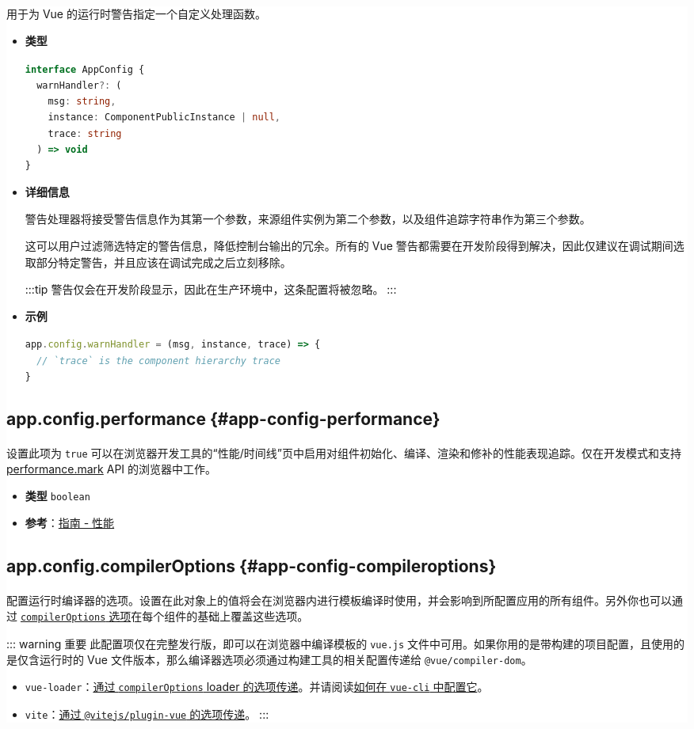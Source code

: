 用于为 Vue 的运行时警告指定一个自定义处理函数。

- **类型**

  ```ts
  interface AppConfig {
    warnHandler?: (
      msg: string,
      instance: ComponentPublicInstance | null,
      trace: string
    ) => void
  }
  ```

- **详细信息**

  警告处理器将接受警告信息作为其第一个参数，来源组件实例为第二个参数，以及组件追踪字符串作为第三个参数。

  这可以用户过滤筛选特定的警告信息，降低控制台输出的冗余。所有的 Vue 警告都需要在开发阶段得到解决，因此仅建议在调试期间选取部分特定警告，并且应该在调试完成之后立刻移除。

  :::tip
  警告仅会在开发阶段显示，因此在生产环境中，这条配置将被忽略。
  :::

- **示例**

  ```js
  app.config.warnHandler = (msg, instance, trace) => {
    // `trace` is the component hierarchy trace
  }
  ```

## app.config.performance {#app-config-performance}

设置此项为 `true` 可以在浏览器开发工具的“性能/时间线”页中启用对组件初始化、编译、渲染和修补的性能表现追踪。仅在开发模式和支持 [performance.mark](https://developer.mozilla.org/en-US/docs/Web/API/Performance/mark) API 的浏览器中工作。

- **类型** `boolean`

- **参考**：[指南 - 性能](/guide/best-practices/performance.html)

## app.config.compilerOptions {#app-config-compileroptions}

配置运行时编译器的选项。设置在此对象上的值将会在浏览器内进行模板编译时使用，并会影响到所配置应用的所有组件。另外你也可以通过 [`compilerOptions` 选项](/api/options-rendering.html#compileroptions)在每个组件的基础上覆盖这些选项。

::: warning 重要
此配置项仅在完整发行版，即可以在浏览器中编译模板的 `vue.js` 文件中可用。如果你用的是带构建的项目配置，且使用的是仅含运行时的 Vue 文件版本，那么编译器选项必须通过构建工具的相关配置传递给 `@vue/compiler-dom`。

- `vue-loader`：[通过 `compilerOptions` loader 的选项传递](https://vue-loader.vuejs.org/options.html#compileroptions)。并请阅读[如何在 `vue-cli` 中配置它](https://cli.vuejs.org/guide/webpack.html#modifying-options-of-a-loader)。

- `vite`：[通过 `@vitejs/plugin-vue` 的选项传递](https://github.com/vitejs/vite/tree/main/packages/plugin-vue#options)。
:::
